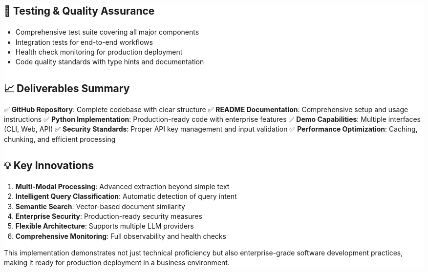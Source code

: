 ## 🧪 Testing & Quality Assurance

- Comprehensive test suite covering all major components
- Integration tests for end-to-end workflows
- Health check monitoring for production deployment
- Code quality standards with type hints and documentation

## 📈 Deliverables Summary

✅ **GitHub Repository**: Complete codebase with clear structure
✅ **README Documentation**: Comprehensive setup and usage instructions
✅ **Python Implementation**: Production-ready code with enterprise features
✅ **Demo Capabilities**: Multiple interfaces (CLI, Web, API)
✅ **Security Standards**: Proper API key management and input validation
✅ **Performance Optimization**: Caching, chunking, and efficient processing

## 💡 Key Innovations

1. **Multi-Modal Processing**: Advanced extraction beyond simple text
2. **Intelligent Query Classification**: Automatic detection of query intent
3. **Semantic Search**: Vector-based document similarity
4. **Enterprise Security**: Production-ready security measures
5. **Flexible Architecture**: Supports multiple LLM providers
6. **Comprehensive Monitoring**: Full observability and health checks

This implementation demonstrates not just technical proficiency but also enterprise-grade software development practices, making it ready for production deployment in a business environment.
